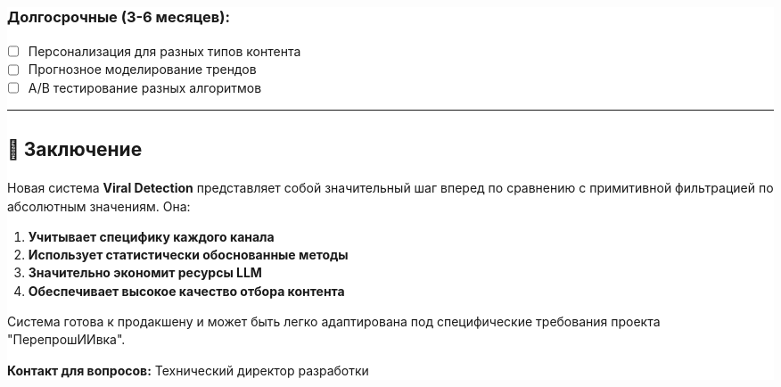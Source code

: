 ### Долгосрочные (3-6 месяцев):
- [ ] Персонализация для разных типов контента
- [ ] Прогнозное моделирование трендов
- [ ] A/B тестирование разных алгоритмов

---

## 📝 Заключение

Новая система **Viral Detection** представляет собой значительный шаг вперед по сравнению с примитивной фильтрацией по абсолютным значениям. Она:

1. **Учитывает специфику каждого канала**
2. **Использует статистически обоснованные методы**
3. **Значительно экономит ресурсы LLM**
4. **Обеспечивает высокое качество отбора контента**

Система готова к продакшену и может быть легко адаптирована под специфические требования проекта "ПерепрошИИвка".

**Контакт для вопросов:** Технический директор разработки
